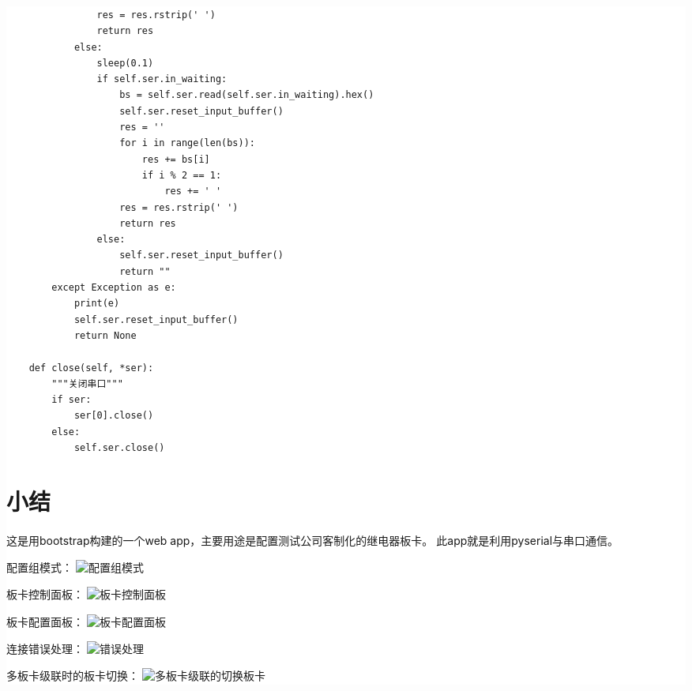 ```python3
                res = res.rstrip(' ')
                return res
            else:
                sleep(0.1)
                if self.ser.in_waiting:
                    bs = self.ser.read(self.ser.in_waiting).hex()
                    self.ser.reset_input_buffer()
                    res = ''
                    for i in range(len(bs)):
                        res += bs[i]
                        if i % 2 == 1:
                            res += ' '
                    res = res.rstrip(' ')
                    return res
                else:
                    self.ser.reset_input_buffer()
                    return ""
        except Exception as e:
            print(e)
            self.ser.reset_input_buffer()
            return None

    def close(self, *ser):
    	"""关闭串口"""
        if ser:
            ser[0].close()
        else:
            self.ser.close()
```
# 小结
这是用bootstrap构建的一个web app，主要用途是配置测试公司客制化的继电器板卡。
此app就是利用pyserial与串口通信。

配置组模式：
![配置组模式](https://img-blog.csdnimg.cn/77e1cb3e8a1f44a9bc17ebff2dd9ce4f.png?x-oss-process=image/watermark,type_ZmFuZ3poZW5naGVpdGk,shadow_10,text_aHR0cHM6Ly9ibG9nLmNzZG4ubmV0L3FxXzQwMDczMzMz,size_16,color_FFFFFF,t_70#pic_center)


板卡控制面板：
![板卡控制面板](https://img-blog.csdnimg.cn/7ab9122042ec4ef789ae30cf09504336.png?x-oss-process=image/watermark,type_ZmFuZ3poZW5naGVpdGk,shadow_10,text_aHR0cHM6Ly9ibG9nLmNzZG4ubmV0L3FxXzQwMDczMzMz,size_16,color_FFFFFF,t_70#pic_center)

板卡配置面板：
![板卡配置面板](https://img-blog.csdnimg.cn/13190e0c95464b2f924fdde87921cd47.png?x-oss-process=image/watermark,type_ZmFuZ3poZW5naGVpdGk,shadow_10,text_aHR0cHM6Ly9ibG9nLmNzZG4ubmV0L3FxXzQwMDczMzMz,size_16,color_FFFFFF,t_70#pic_center)


连接错误处理：
![错误处理](https://img-blog.csdnimg.cn/83a747f39605441f80378d995b55463d.png?x-oss-process=image/watermark,type_ZmFuZ3poZW5naGVpdGk,shadow_10,text_aHR0cHM6Ly9ibG9nLmNzZG4ubmV0L3FxXzQwMDczMzMz,size_16,color_FFFFFF,t_70#pic_center)


多板卡级联时的板卡切换：
![多板卡级联的切换板卡](https://img-blog.csdnimg.cn/cae4af3ecaab4583a4fadaa91a2e8575.png?x-oss-process=image/watermark,type_ZmFuZ3poZW5naGVpdGk,shadow_10,text_aHR0cHM6Ly9ibG9nLmNzZG4ubmV0L3FxXzQwMDczMzMz,size_16,color_FFFFFF,t_70#pic_center)

